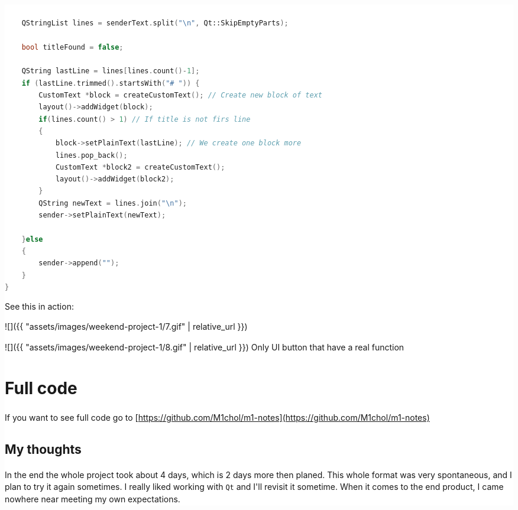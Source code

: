 ```cpp

    QStringList lines = senderText.split("\n", Qt::SkipEmptyParts);

    bool titleFound = false;

    QString lastLine = lines[lines.count()-1];
    if (lastLine.trimmed().startsWith("# ")) {
        CustomText *block = createCustomText(); // Create new block of text
        layout()->addWidget(block);
        if(lines.count() > 1) // If title is not firs line
        {
            block->setPlainText(lastLine); // We create one block more
            lines.pop_back();
            CustomText *block2 = createCustomText();
            layout()->addWidget(block2);
        }
        QString newText = lines.join("\n");
        sender->setPlainText(newText);

    }else
    {
        sender->append("");
    }
}
```
See this in action:

![]({{ "assets/images/weekend-project-1/7.gif" | relative_url }})

![]({{ "assets/images/weekend-project-1/8.gif" | relative_url }})
Only UI button that have a real function

# Full code
If you want to see full code go to [https://github.com/M1chol/m1-notes](https://github.com/M1chol/m1-notes)

## My thoughts
In the end the whole project took about 4 days, which is 2 days more then planed. This whole format was very spontaneous, and I plan to try it again sometimes. I really liked working with `Qt` and I'll revisit it sometime. When it comes to the end product, I came nowhere near meeting my own expectations.
